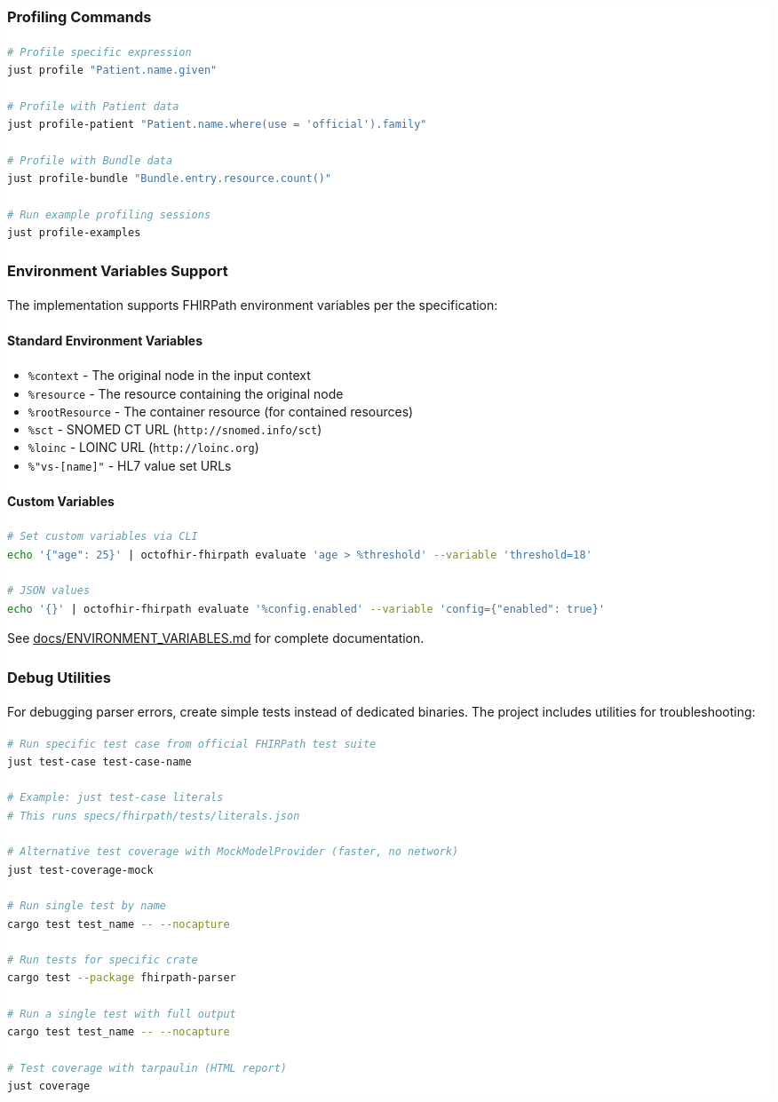 ### Profiling Commands
```bash
# Profile specific expression
just profile "Patient.name.given"

# Profile with Patient data
just profile-patient "Patient.name.where(use = 'official').family"

# Profile with Bundle data
just profile-bundle "Bundle.entry.resource.count()"

# Run example profiling sessions
just profile-examples
```

### Environment Variables Support

The implementation supports FHIRPath environment variables per the specification:

#### Standard Environment Variables
- `%context` - The original node in the input context
- `%resource` - The resource containing the original node
- `%rootResource` - The container resource (for contained resources)
- `%sct` - SNOMED CT URL (`http://snomed.info/sct`)
- `%loinc` - LOINC URL (`http://loinc.org`)
- `%"vs-[name]"` - HL7 value set URLs

#### Custom Variables
```bash
# Set custom variables via CLI
echo '{"age": 25}' | octofhir-fhirpath evaluate 'age > %threshold' --variable 'threshold=18'

# JSON values
echo '{}' | octofhir-fhirpath evaluate '%config.enabled' --variable 'config={"enabled": true}'
```

See [docs/ENVIRONMENT_VARIABLES.md](docs/ENVIRONMENT_VARIABLES.md) for complete documentation.

### Debug Utilities
For debugging parser errors, create simple tests instead of dedicated binaries. 
The project includes utilities for troubleshooting:
```bash
# Run specific test case from official FHIRPath test suite
just test-case test-case-name

# Example: just test-case literals
# This runs specs/fhirpath/tests/literals.json

# Alternative test coverage with MockModelProvider (faster, no network)
just test-coverage-mock

# Run single test by name
cargo test test_name -- --nocapture

# Run tests for specific crate
cargo test --package fhirpath-parser

# Run a single test with full output
cargo test test_name -- --nocapture

# Test coverage with tarpaulin (HTML report)
just coverage
```
